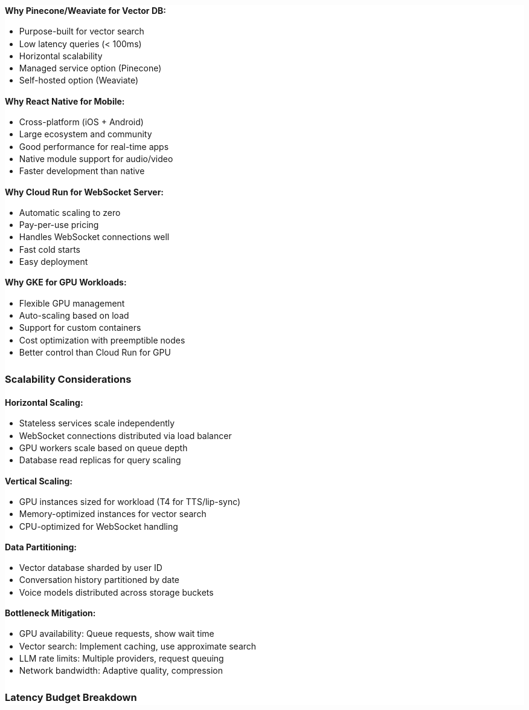 **Why Pinecone/Weaviate for Vector DB:**
- Purpose-built for vector search
- Low latency queries (< 100ms)
- Horizontal scalability
- Managed service option (Pinecone)
- Self-hosted option (Weaviate)

**Why React Native for Mobile:**
- Cross-platform (iOS + Android)
- Large ecosystem and community
- Good performance for real-time apps
- Native module support for audio/video
- Faster development than native

**Why Cloud Run for WebSocket Server:**
- Automatic scaling to zero
- Pay-per-use pricing
- Handles WebSocket connections well
- Fast cold starts
- Easy deployment

**Why GKE for GPU Workloads:**
- Flexible GPU management
- Auto-scaling based on load
- Support for custom containers
- Cost optimization with preemptible nodes
- Better control than Cloud Run for GPU

### Scalability Considerations

**Horizontal Scaling:**
- Stateless services scale independently
- WebSocket connections distributed via load balancer
- GPU workers scale based on queue depth
- Database read replicas for query scaling

**Vertical Scaling:**
- GPU instances sized for workload (T4 for TTS/lip-sync)
- Memory-optimized instances for vector search
- CPU-optimized for WebSocket handling

**Data Partitioning:**
- Vector database sharded by user ID
- Conversation history partitioned by date
- Voice models distributed across storage buckets

**Bottleneck Mitigation:**
- GPU availability: Queue requests, show wait time
- Vector search: Implement caching, use approximate search
- LLM rate limits: Multiple providers, request queuing
- Network bandwidth: Adaptive quality, compression

### Latency Budget Breakdown
